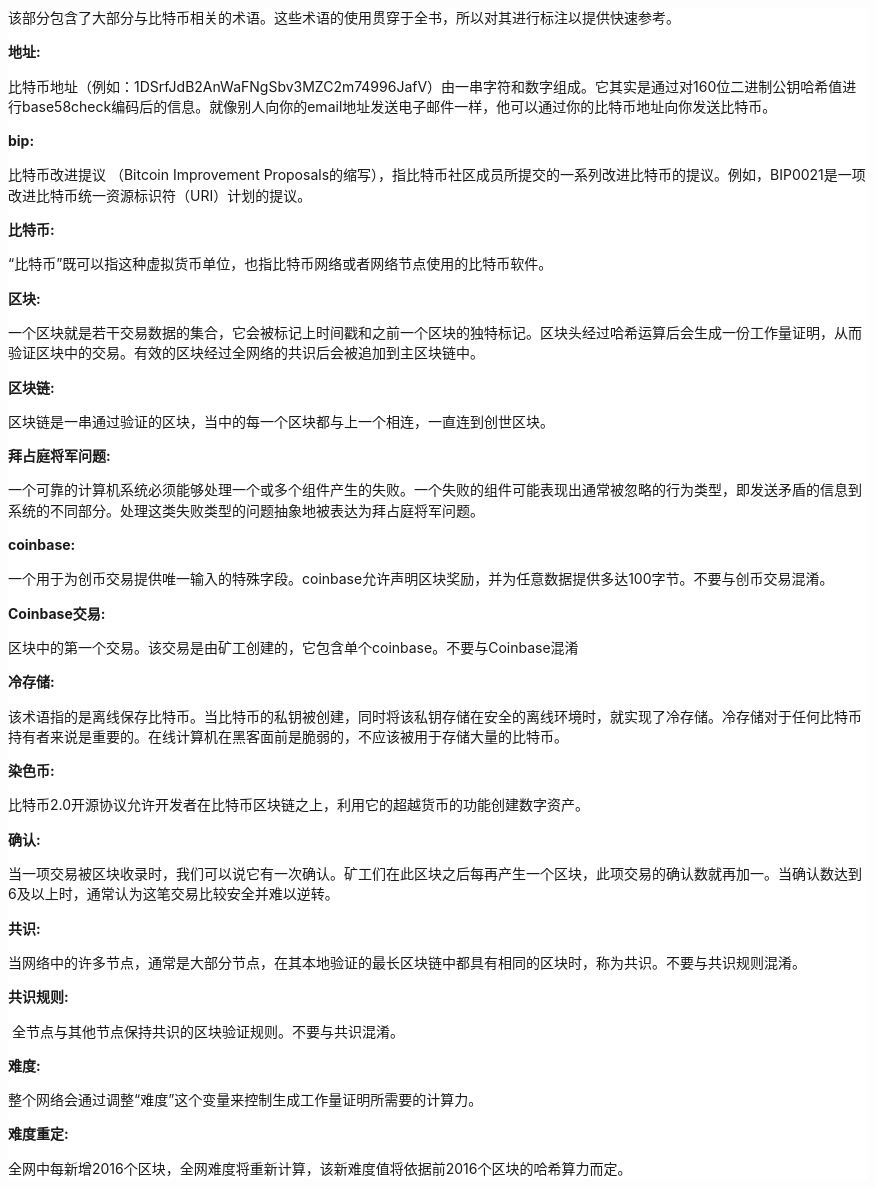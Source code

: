 该部分包含了大部分与比特币相关的术语。这些术语的使用贯穿于全书，所以对其进行标注以提供快速参考。

**地址:**

比特币地址（例如：1DSrfJdB2AnWaFNgSbv3MZC2m74996JafV）由一串字符和数字组成。它其实是通过对160位二进制公钥哈希值进行base58check编码后的信息。就像别人向你的email地址发送电子邮件一样，他可以通过你的比特币地址向你发送比特币。

**bip:**

比特币改进提议 （Bitcoin Improvement Proposals的缩写），指比特币社区成员所提交的一系列改进比特币的提议。例如，BIP0021是一项改进比特币统一资源标识符（URI）计划的提议。

**比特币:**

“比特币”既可以指这种虚拟货币单位，也指比特币网络或者网络节点使用的比特币软件。

**区块:**

   一个区块就是若干交易数据的集合，它会被标记上时间戳和之前一个区块的独特标记。区块头经过哈希运算后会生成一份工作量证明，从而验证区块中的交易。有效的区块经过全网络的共识后会被追加到主区块链中。

**区块链:**

​       区块链是一串通过验证的区块，当中的每一个区块都与上一个相连，一直连到创世区块。

**拜占庭将军问题:**

​    一个可靠的计算机系统必须能够处理一个或多个组件产生的失败。一个失败的组件可能表现出通常被忽略的行为类型，即发送矛盾的信息到系统的不同部分。处理这类失败类型的问题抽象地被表达为拜占庭将军问题。

**coinbase:**

​        一个用于为创币交易提供唯一输入的特殊字段。coinbase允许声明区块奖励，并为任意数据提供多达100字节。不要与创币交易混淆。

**Coinbase交易:**

​        区块中的第一个交易。该交易是由矿工创建的，它包含单个coinbase。不要与Coinbase混淆

**冷存储:**

​        该术语指的是离线保存比特币。当比特币的私钥被创建，同时将该私钥存储在安全的离线环境时，就实现了冷存储。冷存储对于任何比特币持有者来说是重要的。在线计算机在黑客面前是脆弱的，不应该被用于存储大量的比特币。

**染色币:**

​        比特币2.0开源协议允许开发者在比特币区块链之上，利用它的超越货币的功能创建数字资产。

**确认:**

当一项交易被区块收录时，我们可以说它有一次确认。矿工们在此区块之后每再产生一个区块，此项交易的确认数就再加一。当确认数达到6及以上时，通常认为这笔交易比较安全并难以逆转。

**共识:**

​    当网络中的许多节点，通常是大部分节点，在其本地验证的最长区块链中都具有相同的区块时，称为共识。不要与共识规则混淆。

**共识规则:**

​    全节点与其他节点保持共识的区块验证规则。不要与共识混淆。

**难度:**

​        整个网络会通过调整“难度”这个变量来控制生成工作量证明所需要的计算力。

**难度重定:**

​        全网中每新增2016个区块，全网难度将重新计算，该新难度值将依据前2016个区块的哈希算力而定。
